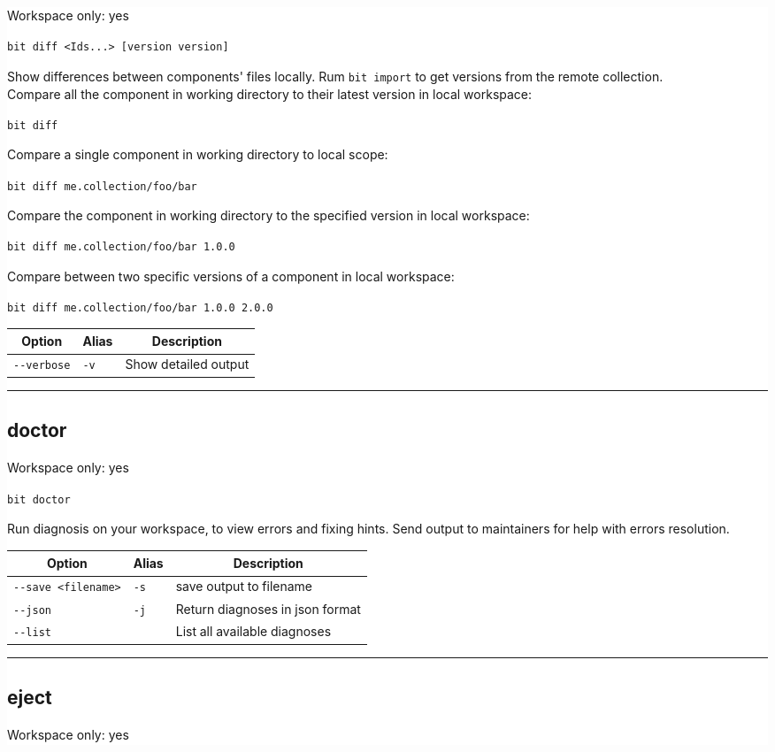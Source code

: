 Workspace only: yes

`bit diff <Ids...> [version version]`

Show differences between components' files locally. Rum `bit import` to get versions from the remote collection.  
Compare all the component in working directory to their latest version in local workspace:

```bash
bit diff
```

Compare a single component in working directory to local scope:

```bash
bit diff me.collection/foo/bar
```

Compare the component in working directory to the specified version in local workspace:

```bash
bit diff me.collection/foo/bar 1.0.0
```

Compare between two specific versions of a component in local workspace:

```bash
bit diff me.collection/foo/bar 1.0.0 2.0.0
```

| **Option** | **Alias** | **Description**
|---|---|---|
|`--verbose` | `-v` | Show detailed output

---

## doctor

Workspace only: yes

`bit doctor`

Run diagnosis on your workspace, to view errors and fixing hints. Send output to maintainers for help with errors resolution.

| **Option** | **Alias** | **Description**
|---|---|---|
|`--save <filename>` | `-s` | save output to filename
|`--json` | `-j` | Return diagnoses in json format
|`--list` | | List all available diagnoses

---

## eject

Workspace only: yes
